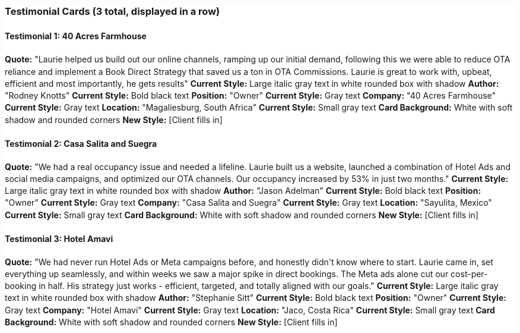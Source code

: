 ### Testimonial Cards (3 total, displayed in a row)

#### Testimonial 1: 40 Acres Farmhouse
**Quote:** "Laurie helped us build out our online channels, ramping up our initial demand, following this we were able to reduce OTA reliance and implement a Book Direct Strategy that saved us a ton in OTA Commissions. Laurie is great to work with, upbeat, efficient and most importantly, he gets results"
**Current Style:** Large italic gray text in white rounded box with shadow
**Author:** "Rodney Knotts"
**Current Style:** Bold black text
**Position:** "Owner"
**Current Style:** Gray text
**Company:** "40 Acres Farmhouse"
**Current Style:** Gray text
**Location:** "Magaliesburg, South Africa"
**Current Style:** Small gray text
**Card Background:** White with soft shadow and rounded corners
**New Style:** [Client fills in]

#### Testimonial 2: Casa Salita and Suegra
**Quote:** "We had a real occupancy issue and needed a lifeline. Laurie built us a website, launched a combination of Hotel Ads and social media campaigns, and optimized our OTA channels. Our occupancy increased by 53% in just two months."
**Current Style:** Large italic gray text in white rounded box with shadow
**Author:** "Jason Adelman"
**Current Style:** Bold black text
**Position:** "Owner"
**Current Style:** Gray text
**Company:** "Casa Salita and Suegra"
**Current Style:** Gray text
**Location:** "Sayulita, Mexico"
**Current Style:** Small gray text
**Card Background:** White with soft shadow and rounded corners
**New Style:** [Client fills in]

#### Testimonial 3: Hotel Amavi
**Quote:** "We had never run Hotel Ads or Meta campaigns before, and honestly didn't know where to start. Laurie came in, set everything up seamlessly, and within weeks we saw a major spike in direct bookings. The Meta ads alone cut our cost-per-booking in half. His strategy just works - efficient, targeted, and totally aligned with our goals."
**Current Style:** Large italic gray text in white rounded box with shadow
**Author:** "Stephanie Sitt"
**Current Style:** Bold black text
**Position:** "Owner"
**Current Style:** Gray text
**Company:** "Hotel Amavi"
**Current Style:** Gray text
**Location:** "Jaco, Costa Rica"
**Current Style:** Small gray text
**Card Background:** White with soft shadow and rounded corners
**New Style:** [Client fills in]

